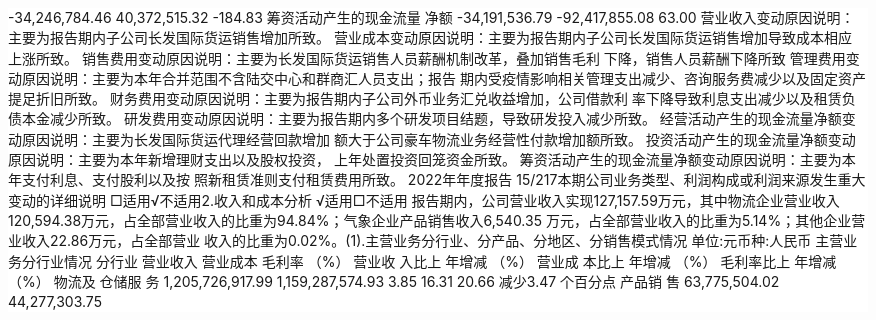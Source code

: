 -34,246,784.46
40,372,515.32
-184.83
筹资活动产生的现金流量
净额
-34,191,536.79
-92,417,855.08
63.00
营业收入变动原因说明：主要为报告期内子公司长发国际货运销售增加所致。
营业成本变动原因说明：主要为报告期内子公司长发国际货运销售增加导致成本相应
上涨所致。
销售费用变动原因说明：主要为长发国际货运销售人员薪酬机制改革，叠加销售毛利
下降，销售人员薪酬下降所致
管理费用变动原因说明：主要为本年合并范围不含陆交中心和群商汇人员支出；报告
期内受疫情影响相关管理支出减少、咨询服务费减少以及固定资产提足折旧所致。
财务费用变动原因说明：主要为报告期内子公司外币业务汇兑收益增加，公司借款利
率下降导致利息支出减少以及租赁负债本金减少所致。
研发费用变动原因说明：主要为报告期内多个研发项目结题，导致研发投入减少所致。
经营活动产生的现金流量净额变动原因说明：主要为长发国际货运代理经营回款增加
额大于公司豪车物流业务经营性付款增加额所致。
投资活动产生的现金流量净额变动原因说明：主要为本年新增理财支出以及股权投资，
上年处置投资回笼资金所致。
筹资活动产生的现金流量净额变动原因说明：主要为本年支付利息、支付股利以及按
照新租赁准则支付租赁费用所致。
2022年年度报告
15/217本期公司业务类型、利润构成或利润来源发生重大变动的详细说明
□适用√不适用2.收入和成本分析
√适用□不适用
报告期内，公司营业收入实现127,157.59万元，其中物流企业营业收入
120,594.38万元，占全部营业收入的比重为94.84%；气象企业产品销售收入6,540.35
万元，占全部营业收入的比重为5.14%；其他企业营业收入22.86万元，占全部营业
收入的比重为0.02%。(1).主营业务分行业、分产品、分地区、分销售模式情况
单位:元币种:人民币
主营业务分行业情况
分行业
营业收入
营业成本
毛利率
（%）
营业收
入比上
年增减
（%）
营业成
本比上
年增减
（%）
毛利率比上
年增减
（%）
物流及
仓储服
务
1,205,726,917.99
1,159,287,574.93
3.85
16.31
20.66
减少3.47
个百分点
产品销
售
63,775,504.02
44,277,303.75